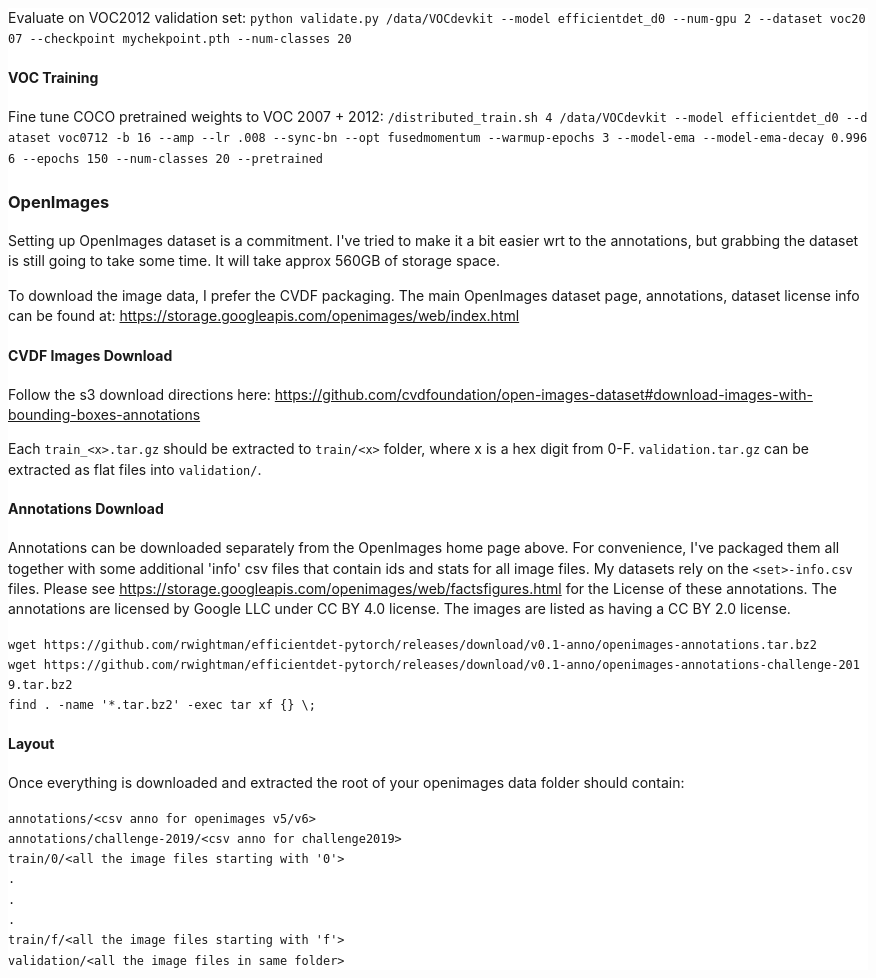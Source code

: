 Evaluate on VOC2012 validation set:
`python validate.py /data/VOCdevkit --model efficientdet_d0 --num-gpu 2 --dataset voc2007 --checkpoint mychekpoint.pth --num-classes 20`

#### VOC Training

Fine tune COCO pretrained weights to VOC 2007 + 2012:
`/distributed_train.sh 4 /data/VOCdevkit --model efficientdet_d0 --dataset voc0712 -b 16 --amp --lr .008 --sync-bn --opt fusedmomentum --warmup-epochs 3 --model-ema --model-ema-decay 0.9966 --epochs 150 --num-classes 20 --pretrained`

### OpenImages

Setting up OpenImages dataset is a commitment. I've tried to make it a bit easier wrt to the annotations, but grabbing the dataset is still going to take some time. It will take approx 560GB of storage space.

To download the image data, I prefer the CVDF packaging. The main OpenImages dataset page, annotations, dataset license info can be found at: https://storage.googleapis.com/openimages/web/index.html

#### CVDF Images Download

Follow the s3 download directions here: https://github.com/cvdfoundation/open-images-dataset#download-images-with-bounding-boxes-annotations

Each `train_<x>.tar.gz` should be extracted to `train/<x>` folder, where x is a hex digit from 0-F. `validation.tar.gz` can be extracted as flat files into `validation/`.

#### Annotations Download

Annotations can be downloaded separately from the OpenImages home page above. For convenience, I've packaged them all together with some additional 'info' csv files that contain ids and stats for all image files. My datasets rely on the `<set>-info.csv` files. Please see https://storage.googleapis.com/openimages/web/factsfigures.html for the License of these annotations. The annotations are licensed by Google LLC under CC BY 4.0 license. The images are listed as having a CC BY 2.0 license.
```
wget https://github.com/rwightman/efficientdet-pytorch/releases/download/v0.1-anno/openimages-annotations.tar.bz2
wget https://github.com/rwightman/efficientdet-pytorch/releases/download/v0.1-anno/openimages-annotations-challenge-2019.tar.bz2
find . -name '*.tar.bz2' -exec tar xf {} \;
```

#### Layout

Once everything is downloaded and extracted the root of your openimages data folder should contain:
```
annotations/<csv anno for openimages v5/v6>
annotations/challenge-2019/<csv anno for challenge2019>
train/0/<all the image files starting with '0'>
.
.
.
train/f/<all the image files starting with 'f'>
validation/<all the image files in same folder>
```

